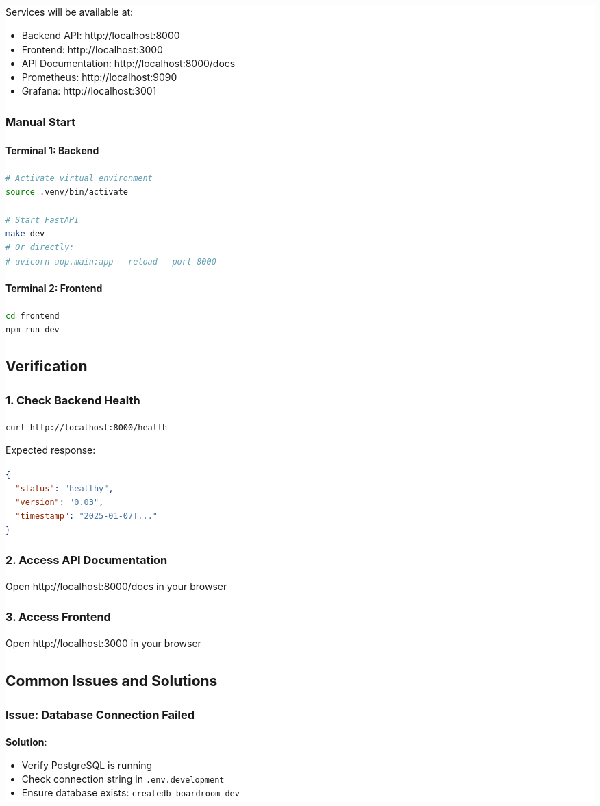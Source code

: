 Services will be available at:
- Backend API: http://localhost:8000
- Frontend: http://localhost:3000
- API Documentation: http://localhost:8000/docs
- Prometheus: http://localhost:9090
- Grafana: http://localhost:3001

### Manual Start

#### Terminal 1: Backend
```bash
# Activate virtual environment
source .venv/bin/activate

# Start FastAPI
make dev
# Or directly:
# uvicorn app.main:app --reload --port 8000
```

#### Terminal 2: Frontend
```bash
cd frontend
npm run dev
```

## Verification

### 1. Check Backend Health
```bash
curl http://localhost:8000/health
```

Expected response:
```json
{
  "status": "healthy",
  "version": "0.03",
  "timestamp": "2025-01-07T..."
}
```

### 2. Access API Documentation
Open http://localhost:8000/docs in your browser

### 3. Access Frontend
Open http://localhost:3000 in your browser

## Common Issues and Solutions

### Issue: Database Connection Failed
**Solution**: 
- Verify PostgreSQL is running
- Check connection string in `.env.development`
- Ensure database exists: `createdb boardroom_dev`
